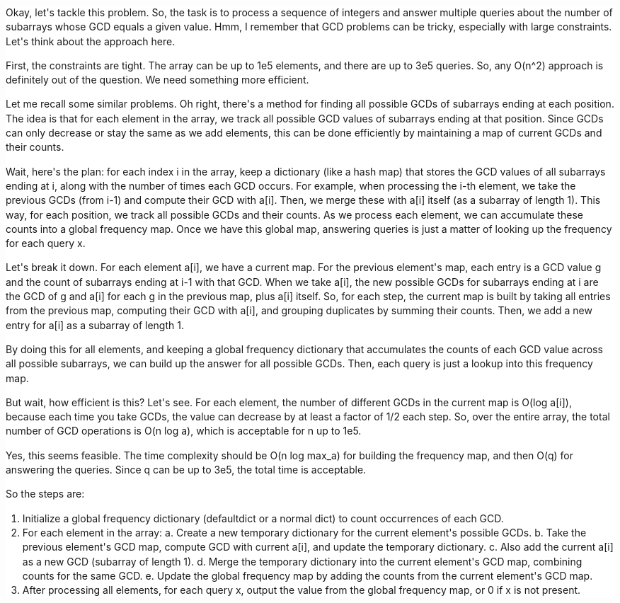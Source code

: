 <think>
Okay, let's tackle this problem. So, the task is to process a sequence of integers and answer multiple queries about the number of subarrays whose GCD equals a given value. Hmm, I remember that GCD problems can be tricky, especially with large constraints. Let's think about the approach here.

First, the constraints are tight. The array can be up to 1e5 elements, and there are up to 3e5 queries. So, any O(n^2) approach is definitely out of the question. We need something more efficient.

Let me recall some similar problems. Oh right, there's a method for finding all possible GCDs of subarrays ending at each position. The idea is that for each element in the array, we track all possible GCD values of subarrays ending at that position. Since GCDs can only decrease or stay the same as we add elements, this can be done efficiently by maintaining a map of current GCDs and their counts.

Wait, here's the plan: for each index i in the array, keep a dictionary (like a hash map) that stores the GCD values of all subarrays ending at i, along with the number of times each GCD occurs. For example, when processing the i-th element, we take the previous GCDs (from i-1) and compute their GCD with a[i]. Then, we merge these with a[i] itself (as a subarray of length 1). This way, for each position, we track all possible GCDs and their counts. As we process each element, we can accumulate these counts into a global frequency map. Once we have this global map, answering queries is just a matter of looking up the frequency for each query x.

Let's break it down. For each element a[i], we have a current map. For the previous element's map, each entry is a GCD value g and the count of subarrays ending at i-1 with that GCD. When we take a[i], the new possible GCDs for subarrays ending at i are the GCD of g and a[i] for each g in the previous map, plus a[i] itself. So, for each step, the current map is built by taking all entries from the previous map, computing their GCD with a[i], and grouping duplicates by summing their counts. Then, we add a new entry for a[i] as a subarray of length 1.

By doing this for all elements, and keeping a global frequency dictionary that accumulates the counts of each GCD value across all possible subarrays, we can build up the answer for all possible GCDs. Then, each query is just a lookup into this frequency map.

But wait, how efficient is this? Let's see. For each element, the number of different GCDs in the current map is O(log a[i]), because each time you take GCDs, the value can decrease by at least a factor of 1/2 each step. So, over the entire array, the total number of GCD operations is O(n log a), which is acceptable for n up to 1e5.

Yes, this seems feasible. The time complexity should be O(n log max_a) for building the frequency map, and then O(q) for answering the queries. Since q can be up to 3e5, the total time is acceptable.

So the steps are:

1. Initialize a global frequency dictionary (defaultdict or a normal dict) to count occurrences of each GCD.
2. For each element in the array:
   a. Create a new temporary dictionary for the current element's possible GCDs.
   b. Take the previous element's GCD map, compute GCD with current a[i], and update the temporary dictionary.
   c. Also add the current a[i] as a new GCD (subarray of length 1).
   d. Merge the temporary dictionary into the current element's GCD map, combining counts for the same GCD.
   e. Update the global frequency map by adding the counts from the current element's GCD map.
3. After processing all elements, for each query x, output the value from the global frequency map, or 0 if x is not present.
